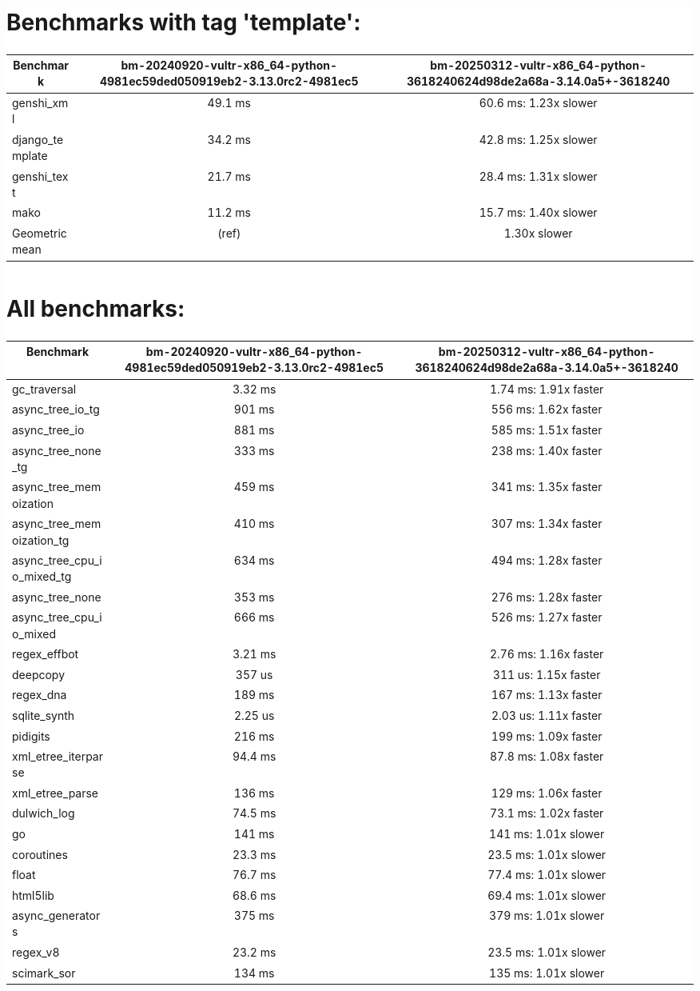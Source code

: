 Benchmarks with tag 'template':
===============================

| Benchmark       | bm-20240920-vultr-x86_64-python-4981ec59ded050919eb2-3.13.0rc2-4981ec5 | bm-20250312-vultr-x86_64-python-3618240624d98de2a68a-3.14.0a5+-3618240 |
|-----------------|:----------------------------------------------------------------------:|:----------------------------------------------------------------------:|
| genshi_xml      | 49.1 ms                                                                | 60.6 ms: 1.23x slower                                                  |
| django_template | 34.2 ms                                                                | 42.8 ms: 1.25x slower                                                  |
| genshi_text     | 21.7 ms                                                                | 28.4 ms: 1.31x slower                                                  |
| mako            | 11.2 ms                                                                | 15.7 ms: 1.40x slower                                                  |
| Geometric mean  | (ref)                                                                  | 1.30x slower                                                           |

All benchmarks:
===============

| Benchmark                  | bm-20240920-vultr-x86_64-python-4981ec59ded050919eb2-3.13.0rc2-4981ec5 | bm-20250312-vultr-x86_64-python-3618240624d98de2a68a-3.14.0a5+-3618240 |
|----------------------------|:----------------------------------------------------------------------:|:----------------------------------------------------------------------:|
| gc_traversal               | 3.32 ms                                                                | 1.74 ms: 1.91x faster                                                  |
| async_tree_io_tg           | 901 ms                                                                 | 556 ms: 1.62x faster                                                   |
| async_tree_io              | 881 ms                                                                 | 585 ms: 1.51x faster                                                   |
| async_tree_none_tg         | 333 ms                                                                 | 238 ms: 1.40x faster                                                   |
| async_tree_memoization     | 459 ms                                                                 | 341 ms: 1.35x faster                                                   |
| async_tree_memoization_tg  | 410 ms                                                                 | 307 ms: 1.34x faster                                                   |
| async_tree_cpu_io_mixed_tg | 634 ms                                                                 | 494 ms: 1.28x faster                                                   |
| async_tree_none            | 353 ms                                                                 | 276 ms: 1.28x faster                                                   |
| async_tree_cpu_io_mixed    | 666 ms                                                                 | 526 ms: 1.27x faster                                                   |
| regex_effbot               | 3.21 ms                                                                | 2.76 ms: 1.16x faster                                                  |
| deepcopy                   | 357 us                                                                 | 311 us: 1.15x faster                                                   |
| regex_dna                  | 189 ms                                                                 | 167 ms: 1.13x faster                                                   |
| sqlite_synth               | 2.25 us                                                                | 2.03 us: 1.11x faster                                                  |
| pidigits                   | 216 ms                                                                 | 199 ms: 1.09x faster                                                   |
| xml_etree_iterparse        | 94.4 ms                                                                | 87.8 ms: 1.08x faster                                                  |
| xml_etree_parse            | 136 ms                                                                 | 129 ms: 1.06x faster                                                   |
| dulwich_log                | 74.5 ms                                                                | 73.1 ms: 1.02x faster                                                  |
| go                         | 141 ms                                                                 | 141 ms: 1.01x slower                                                   |
| coroutines                 | 23.3 ms                                                                | 23.5 ms: 1.01x slower                                                  |
| float                      | 76.7 ms                                                                | 77.4 ms: 1.01x slower                                                  |
| html5lib                   | 68.6 ms                                                                | 69.4 ms: 1.01x slower                                                  |
| async_generators           | 375 ms                                                                 | 379 ms: 1.01x slower                                                   |
| regex_v8                   | 23.2 ms                                                                | 23.5 ms: 1.01x slower                                                  |
| scimark_sor                | 134 ms                                                                 | 135 ms: 1.01x slower                                                   |